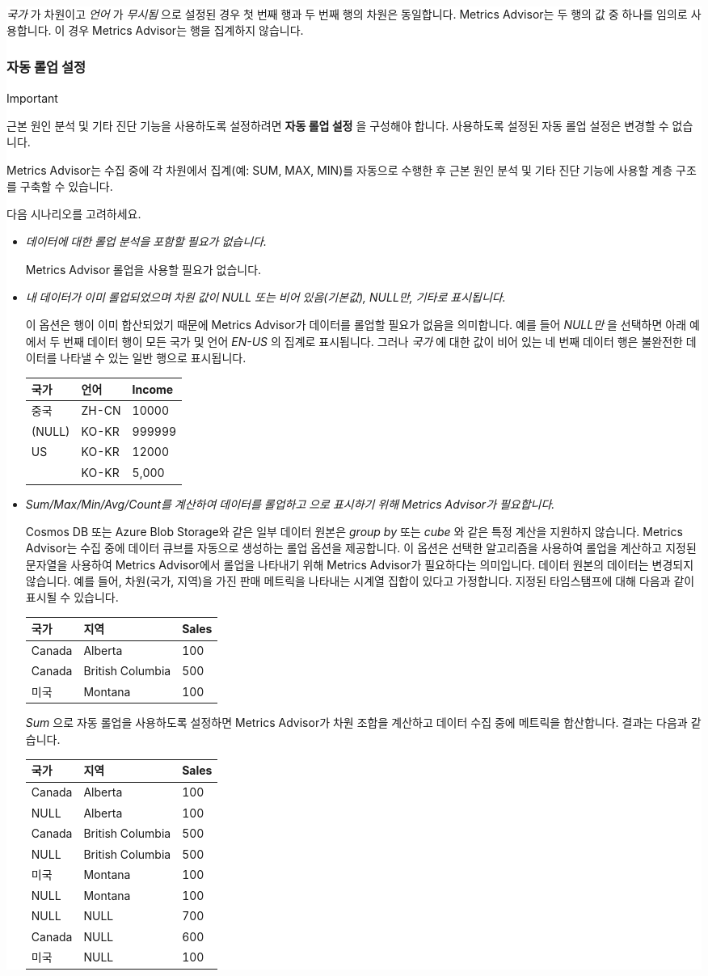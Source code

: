 *국가* 가 차원이고 *언어* 가 *무시됨* 으로 설정된 경우 첫 번째 행과 두 번째 행의 차원은 동일합니다. Metrics Advisor는 두 행의 값 중 하나를 임의로 사용합니다. 이 경우 Metrics Advisor는 행을 집계하지 않습니다.

### <a name="automatic-roll-up-settings"></a>자동 롤업 설정

> [!IMPORTANT]
> 근본 원인 분석 및 기타 진단 기능을 사용하도록 설정하려면 **자동 롤업 설정** 을 구성해야 합니다. 사용하도록 설정된 자동 롤업 설정은 변경할 수 없습니다.

Metrics Advisor는 수집 중에 각 차원에서 집계(예: SUM, MAX, MIN)를 자동으로 수행한 후 근본 원인 분석 및 기타 진단 기능에 사용할 계층 구조를 구축할 수 있습니다. 

다음 시나리오를 고려하세요.

* *데이터에 대한 롤업 분석을 포함할 필요가 없습니다.*

    Metrics Advisor 롤업을 사용할 필요가 없습니다.

* *내 데이터가 이미 롤업되었으며 차원 값이 NULL 또는 비어 있음(기본값), NULL만, 기타로 표시됩니다.*

    이 옵션은 행이 이미 합산되었기 때문에 Metrics Advisor가 데이터를 롤업할 필요가 없음을 의미합니다. 예를 들어 *NULL만* 을 선택하면 아래 예에서 두 번째 데이터 행이 모든 국가 및 언어 *EN-US* 의 집계로 표시됩니다. 그러나 *국가* 에 대한 값이 비어 있는 네 번째 데이터 행은 불완전한 데이터를 나타낼 수 있는 일반 행으로 표시됩니다.
    
    | 국가 | 언어 | Income |
    |---------|----------|--------|
    | 중국   | ZH-CN    | 10000  |
    | (NULL)  | KO-KR    | 999999 |
    | US      | KO-KR    | 12000  |
    |         | KO-KR    | 5,000   |

* *Sum/Max/Min/Avg/Count를 계산하여 데이터를 롤업하고 <some string>으로 표시하기 위해 Metrics Advisor가 필요합니다.*

    Cosmos DB 또는 Azure Blob Storage와 같은 일부 데이터 원본은 *group by* 또는 *cube* 와 같은 특정 계산을 지원하지 않습니다. Metrics Advisor는 수집 중에 데이터 큐브를 자동으로 생성하는 롤업 옵션을 제공합니다.
    이 옵션은 선택한 알고리즘을 사용하여 롤업을 계산하고 지정된 문자열을 사용하여 Metrics Advisor에서 롤업을 나타내기 위해 Metrics Advisor가 필요하다는 의미입니다. 데이터 원본의 데이터는 변경되지 않습니다.
    예를 들어, 차원(국가, 지역)을 가진 판매 메트릭을 나타내는 시계열 집합이 있다고 가정합니다. 지정된 타임스탬프에 대해 다음과 같이 표시될 수 있습니다.


    | 국가       | 지역           | Sales |
    |---------------|------------------|-------|
    | Canada        | Alberta          | 100   |
    | Canada        | British Columbia | 500   |
    | 미국 | Montana          | 100   |


    *Sum* 으로 자동 롤업을 사용하도록 설정하면 Metrics Advisor가 차원 조합을 계산하고 데이터 수집 중에 메트릭을 합산합니다. 결과는 다음과 같습니다.

    | 국가       | 지역           | Sales |
    | ------------ | --------------- | ---- |
    | Canada        | Alberta          | 100   |
    | NULL          | Alberta          | 100   |
    | Canada        | British Columbia | 500   |
    | NULL          | British Columbia | 500   |
    | 미국 | Montana          | 100   |
    | NULL          | Montana          | 100   |
    | NULL          | NULL             | 700   |
    | Canada        | NULL             | 600   |
    | 미국 | NULL             | 100   |
